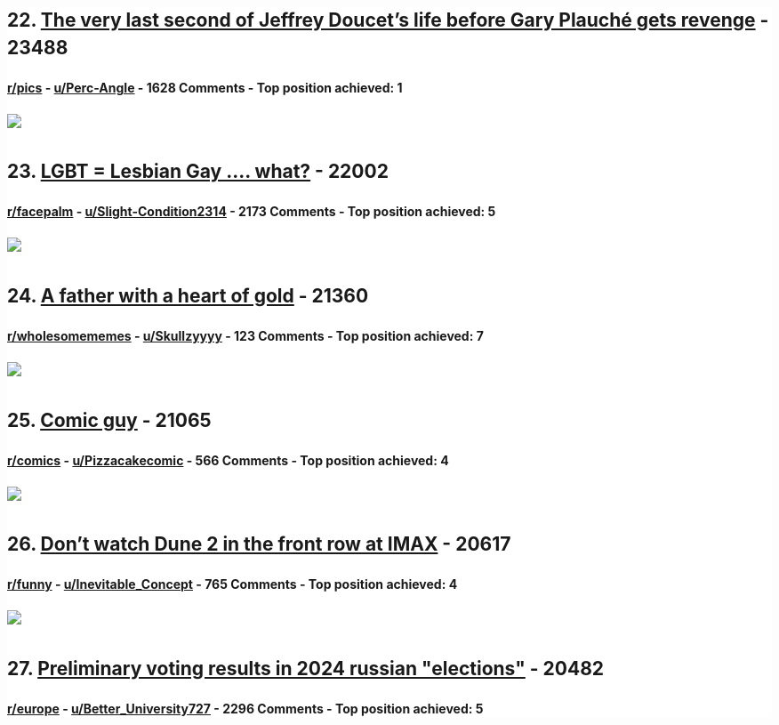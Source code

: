 ## 22. [The very last second of Jeffrey Doucet’s life before Gary Plauché gets revenge](http://reddit.com/r/pics/comments/1bh6l6z/the_very_last_second_of_jeffrey_doucets_life/) - 23488
#### [r/pics](http://reddit.com/r/pics) - [u/Perc-AngIe](http://reddit.com/u/Perc-AngIe) - 1628 Comments - Top position achieved: 1

<a href="https://i.redd.it/r7hvzpc97yoc1.jpeg"><img src="https://b.thumbs.redditmedia.com/0yRhXx5Zu3xoJ2U3hw7HWvw-lMJuKCFxpfcqoO62BVQ.jpg"></img></a>

## 23. [LGBT = Lesbian Gay .... what?](http://reddit.com/r/facepalm/comments/1bh1vax/lgbt_lesbian_gay_what/) - 22002
#### [r/facepalm](http://reddit.com/r/facepalm) - [u/Slight-Condition2314](http://reddit.com/u/Slight-Condition2314) - 2173 Comments - Top position achieved: 5

<a href="https://i.redd.it/ch4elpe79xoc1.jpeg"><img src="https://b.thumbs.redditmedia.com/14oWWhWbGfVI7FmmMSODDzYih8YpWgydt0eQAXXRZVM.jpg"></img></a>

## 24. [A father with a heart of gold](http://reddit.com/r/wholesomememes/comments/1bgwb9k/a_father_with_a_heart_of_gold/) - 21360
#### [r/wholesomememes](http://reddit.com/r/wholesomememes) - [u/Skullzyyyy](http://reddit.com/u/Skullzyyyy) - 123 Comments - Top position achieved: 7

<a href="https://i.redd.it/2zhnuv9y0woc1.jpeg"><img src="https://b.thumbs.redditmedia.com/_lzgM9Yvk0P8aGR9iffOLfpUR_SDCLraH-chfgkAG1k.jpg"></img></a>

## 25. [Comic guy](http://reddit.com/r/comics/comments/1bgymzk/comic_guy/) - 21065
#### [r/comics](http://reddit.com/r/comics) - [u/Pizzacakecomic](http://reddit.com/u/Pizzacakecomic) - 566 Comments - Top position achieved: 4

<a href="https://i.redd.it/tn5ff8falwoc1.png"><img src="https://b.thumbs.redditmedia.com/LQtvWJt2nYmsLq8pmndefvG9RCgf5E0YYu6eXNMkSRo.jpg"></img></a>

## 26. [Don’t watch Dune 2 in the front row at IMAX](http://reddit.com/r/funny/comments/1bgs3pb/dont_watch_dune_2_in_the_front_row_at_imax/) - 20617
#### [r/funny](http://reddit.com/r/funny) - [u/Inevitable_Concept](http://reddit.com/u/Inevitable_Concept) - 765 Comments - Top position achieved: 4

<a href="https://i.redd.it/yub56maemuoc1.jpeg"><img src="spoiler"></img></a>

## 27. [Preliminary voting results in 2024 russian "elections"](http://reddit.com/r/europe/comments/1bh6b6j/preliminary_voting_results_in_2024_russian/) - 20482
#### [r/europe](http://reddit.com/r/europe) - [u/Better_University727](http://reddit.com/u/Better_University727) - 2296 Comments - Top position achieved: 5
